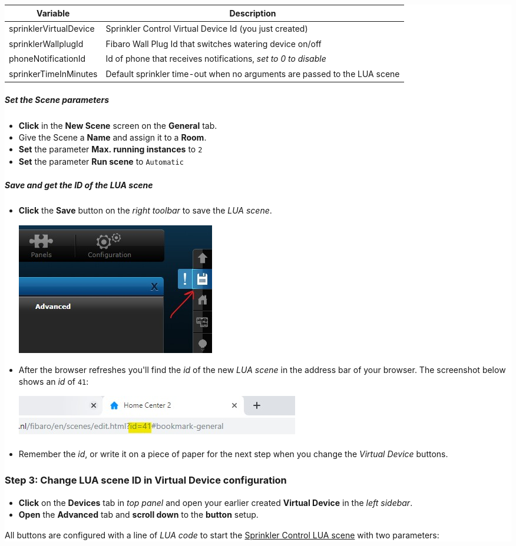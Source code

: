 | Variable               | Description                                                              |
| ---------------------- | ------------------------------------------------------------------------ |
| sprinklerVirtualDevice | Sprinkler Control Virtual Device Id (you just created)                   |
| sprinklerWallplugId    | Fibaro Wall Plug Id that switches watering device on/off                 |
| phoneNotificationId    | Id of phone that receives notifications, *set to 0 to disable*           |
| sprinkerTimeInMinutes  | Default sprinkler time-out when no arguments are passed to the LUA scene |

##### Set the Scene parameters

* **Click** in the **New Scene** screen on the **General** tab.
* Give the Scene a **Name** and assign it to a **Room**.
* **Set** the parameter **Max. running instances** to  `2`
* **Set** the parameter **Run scene** to `Automatic`

##### Save and get the ID of the LUA scene

* **Click** the **Save** button on the *right toolbar* to save the *LUA scene*.

    ![sprinklercontrol_savescene](../assets/images/sprinklercontrol_savescene.jpg)

* After the browser refreshes you'll find the *id* of the new *LUA scene* in the address bar of your browser. The screenshot below shows an *id* of `41`:

    ![sprinklercontrol_scene_id](../assets/images/sprinklercontrol_scene_id.jpg)

* Remember the *id*, or write it on a piece of paper for the next step when you change the *Virtual Device* buttons.

### Step 3: Change LUA scene ID in Virtual Device configuration

* **Click** on the **Devices** tab in *top panel* and open your earlier created **Virtual Device** in the *left sidebar*.
* **Open** the **Advanced** tab and **scroll down** to the **button** setup.

All buttons are configured with a line of *LUA code* to start the [Sprinkler Control LUA scene](#step-2-create-a-sprinkler-control-lua-scene) with two parameters:
